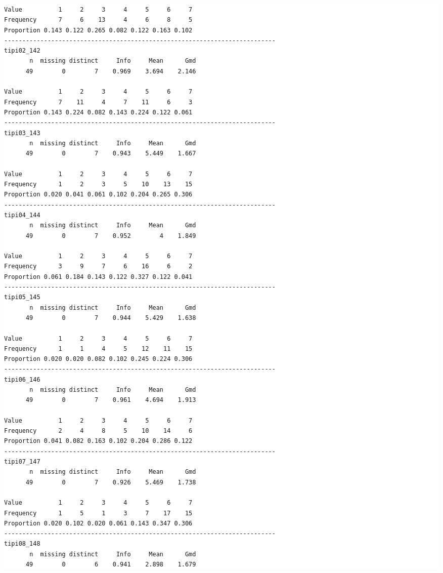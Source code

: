     Value          1     2     3     4     5     6     7
    Frequency      7     6    13     4     6     8     5
    Proportion 0.143 0.122 0.265 0.082 0.122 0.163 0.102
    ---------------------------------------------------------------------------
    tipi02_142 
           n  missing distinct     Info     Mean      Gmd 
          49        0        7    0.969    3.694    2.146 
                                                        
    Value          1     2     3     4     5     6     7
    Frequency      7    11     4     7    11     6     3
    Proportion 0.143 0.224 0.082 0.143 0.224 0.122 0.061
    ---------------------------------------------------------------------------
    tipi03_143 
           n  missing distinct     Info     Mean      Gmd 
          49        0        7    0.943    5.449    1.667 
                                                        
    Value          1     2     3     4     5     6     7
    Frequency      1     2     3     5    10    13    15
    Proportion 0.020 0.041 0.061 0.102 0.204 0.265 0.306
    ---------------------------------------------------------------------------
    tipi04_144 
           n  missing distinct     Info     Mean      Gmd 
          49        0        7    0.952        4    1.849 
                                                        
    Value          1     2     3     4     5     6     7
    Frequency      3     9     7     6    16     6     2
    Proportion 0.061 0.184 0.143 0.122 0.327 0.122 0.041
    ---------------------------------------------------------------------------
    tipi05_145 
           n  missing distinct     Info     Mean      Gmd 
          49        0        7    0.944    5.429    1.638 
                                                        
    Value          1     2     3     4     5     6     7
    Frequency      1     1     4     5    12    11    15
    Proportion 0.020 0.020 0.082 0.102 0.245 0.224 0.306
    ---------------------------------------------------------------------------
    tipi06_146 
           n  missing distinct     Info     Mean      Gmd 
          49        0        7    0.961    4.694    1.913 
                                                        
    Value          1     2     3     4     5     6     7
    Frequency      2     4     8     5    10    14     6
    Proportion 0.041 0.082 0.163 0.102 0.204 0.286 0.122
    ---------------------------------------------------------------------------
    tipi07_147 
           n  missing distinct     Info     Mean      Gmd 
          49        0        7    0.926    5.469    1.738 
                                                        
    Value          1     2     3     4     5     6     7
    Frequency      1     5     1     3     7    17    15
    Proportion 0.020 0.102 0.020 0.061 0.143 0.347 0.306
    ---------------------------------------------------------------------------
    tipi08_148 
           n  missing distinct     Info     Mean      Gmd 
          49        0        6    0.941    2.898    1.679 
                                                  